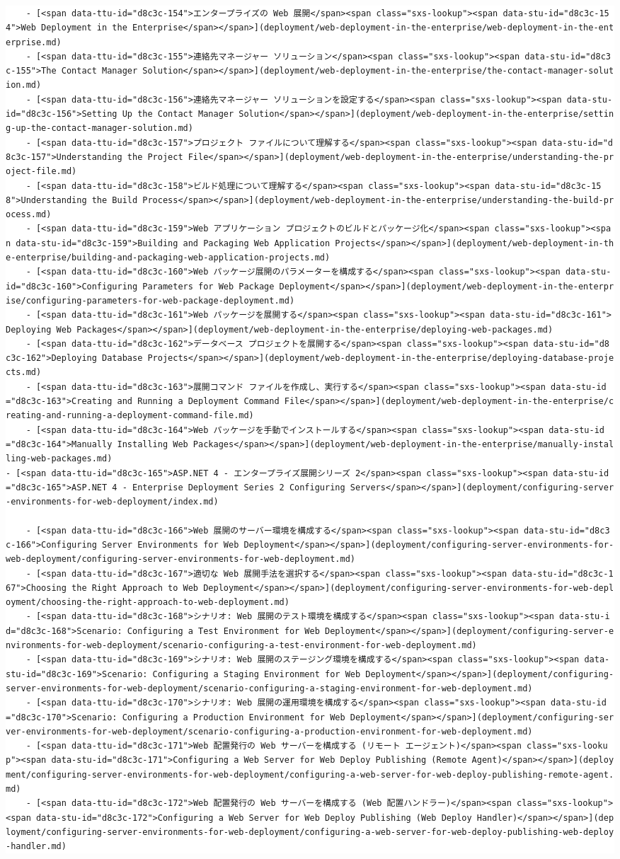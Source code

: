         - [<span data-ttu-id="d8c3c-154">エンタープライズの Web 展開</span><span class="sxs-lookup"><span data-stu-id="d8c3c-154">Web Deployment in the Enterprise</span></span>](deployment/web-deployment-in-the-enterprise/web-deployment-in-the-enterprise.md)
        - [<span data-ttu-id="d8c3c-155">連絡先マネージャー ソリューション</span><span class="sxs-lookup"><span data-stu-id="d8c3c-155">The Contact Manager Solution</span></span>](deployment/web-deployment-in-the-enterprise/the-contact-manager-solution.md)
        - [<span data-ttu-id="d8c3c-156">連絡先マネージャー ソリューションを設定する</span><span class="sxs-lookup"><span data-stu-id="d8c3c-156">Setting Up the Contact Manager Solution</span></span>](deployment/web-deployment-in-the-enterprise/setting-up-the-contact-manager-solution.md)
        - [<span data-ttu-id="d8c3c-157">プロジェクト ファイルについて理解する</span><span class="sxs-lookup"><span data-stu-id="d8c3c-157">Understanding the Project File</span></span>](deployment/web-deployment-in-the-enterprise/understanding-the-project-file.md)
        - [<span data-ttu-id="d8c3c-158">ビルド処理について理解する</span><span class="sxs-lookup"><span data-stu-id="d8c3c-158">Understanding the Build Process</span></span>](deployment/web-deployment-in-the-enterprise/understanding-the-build-process.md)
        - [<span data-ttu-id="d8c3c-159">Web アプリケーション プロジェクトのビルドとパッケージ化</span><span class="sxs-lookup"><span data-stu-id="d8c3c-159">Building and Packaging Web Application Projects</span></span>](deployment/web-deployment-in-the-enterprise/building-and-packaging-web-application-projects.md)
        - [<span data-ttu-id="d8c3c-160">Web パッケージ展開のパラメーターを構成する</span><span class="sxs-lookup"><span data-stu-id="d8c3c-160">Configuring Parameters for Web Package Deployment</span></span>](deployment/web-deployment-in-the-enterprise/configuring-parameters-for-web-package-deployment.md)
        - [<span data-ttu-id="d8c3c-161">Web パッケージを展開する</span><span class="sxs-lookup"><span data-stu-id="d8c3c-161">Deploying Web Packages</span></span>](deployment/web-deployment-in-the-enterprise/deploying-web-packages.md)
        - [<span data-ttu-id="d8c3c-162">データベース プロジェクトを展開する</span><span class="sxs-lookup"><span data-stu-id="d8c3c-162">Deploying Database Projects</span></span>](deployment/web-deployment-in-the-enterprise/deploying-database-projects.md)
        - [<span data-ttu-id="d8c3c-163">展開コマンド ファイルを作成し、実行する</span><span class="sxs-lookup"><span data-stu-id="d8c3c-163">Creating and Running a Deployment Command File</span></span>](deployment/web-deployment-in-the-enterprise/creating-and-running-a-deployment-command-file.md)
        - [<span data-ttu-id="d8c3c-164">Web パッケージを手動でインストールする</span><span class="sxs-lookup"><span data-stu-id="d8c3c-164">Manually Installing Web Packages</span></span>](deployment/web-deployment-in-the-enterprise/manually-installing-web-packages.md)
    - [<span data-ttu-id="d8c3c-165">ASP.NET 4 - エンタープライズ展開シリーズ 2</span><span class="sxs-lookup"><span data-stu-id="d8c3c-165">ASP.NET 4 - Enterprise Deployment Series 2 Configuring Servers</span></span>](deployment/configuring-server-environments-for-web-deployment/index.md)

        - [<span data-ttu-id="d8c3c-166">Web 展開のサーバー環境を構成する</span><span class="sxs-lookup"><span data-stu-id="d8c3c-166">Configuring Server Environments for Web Deployment</span></span>](deployment/configuring-server-environments-for-web-deployment/configuring-server-environments-for-web-deployment.md)
        - [<span data-ttu-id="d8c3c-167">適切な Web 展開手法を選択する</span><span class="sxs-lookup"><span data-stu-id="d8c3c-167">Choosing the Right Approach to Web Deployment</span></span>](deployment/configuring-server-environments-for-web-deployment/choosing-the-right-approach-to-web-deployment.md)
        - [<span data-ttu-id="d8c3c-168">シナリオ: Web 展開のテスト環境を構成する</span><span class="sxs-lookup"><span data-stu-id="d8c3c-168">Scenario: Configuring a Test Environment for Web Deployment</span></span>](deployment/configuring-server-environments-for-web-deployment/scenario-configuring-a-test-environment-for-web-deployment.md)
        - [<span data-ttu-id="d8c3c-169">シナリオ: Web 展開のステージング環境を構成する</span><span class="sxs-lookup"><span data-stu-id="d8c3c-169">Scenario: Configuring a Staging Environment for Web Deployment</span></span>](deployment/configuring-server-environments-for-web-deployment/scenario-configuring-a-staging-environment-for-web-deployment.md)
        - [<span data-ttu-id="d8c3c-170">シナリオ: Web 展開の運用環境を構成する</span><span class="sxs-lookup"><span data-stu-id="d8c3c-170">Scenario: Configuring a Production Environment for Web Deployment</span></span>](deployment/configuring-server-environments-for-web-deployment/scenario-configuring-a-production-environment-for-web-deployment.md)
        - [<span data-ttu-id="d8c3c-171">Web 配置発行の Web サーバーを構成する (リモート エージェント)</span><span class="sxs-lookup"><span data-stu-id="d8c3c-171">Configuring a Web Server for Web Deploy Publishing (Remote Agent)</span></span>](deployment/configuring-server-environments-for-web-deployment/configuring-a-web-server-for-web-deploy-publishing-remote-agent.md)
        - [<span data-ttu-id="d8c3c-172">Web 配置発行の Web サーバーを構成する (Web 配置ハンドラー)</span><span class="sxs-lookup"><span data-stu-id="d8c3c-172">Configuring a Web Server for Web Deploy Publishing (Web Deploy Handler)</span></span>](deployment/configuring-server-environments-for-web-deployment/configuring-a-web-server-for-web-deploy-publishing-web-deploy-handler.md)